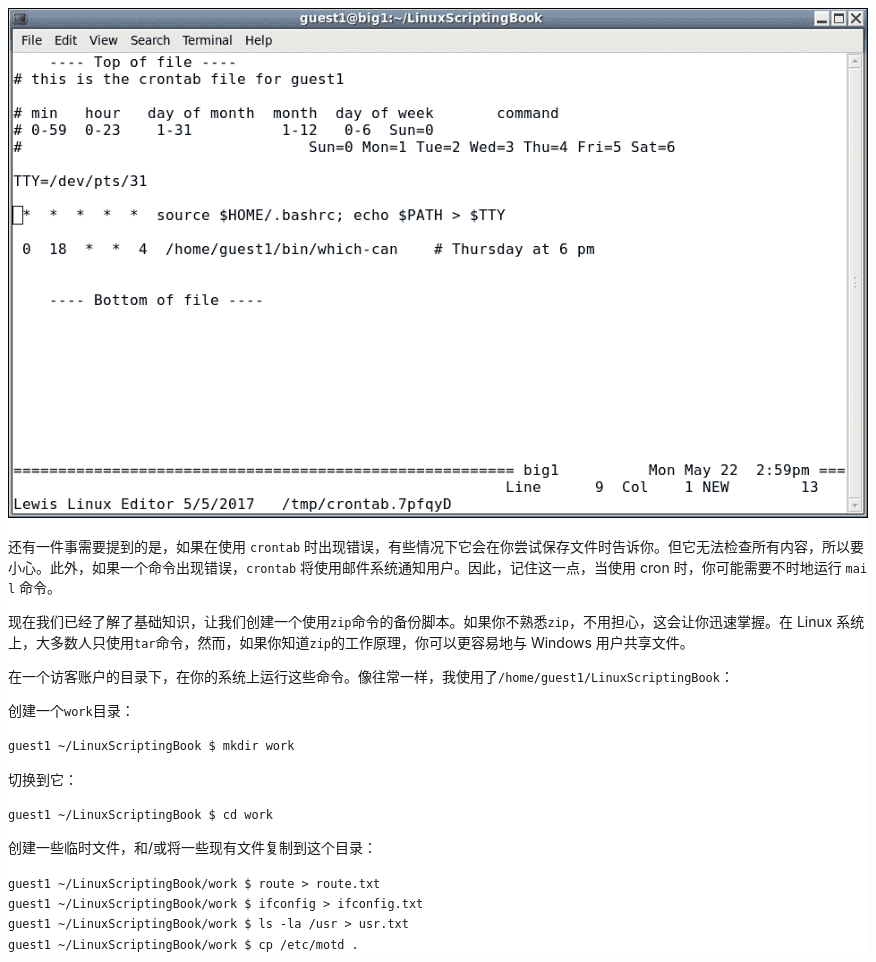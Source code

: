 ![Cron](img/B07040_06_04.jpg)

还有一件事需要提到的是，如果在使用 `crontab` 时出现错误，有些情况下它会在你尝试保存文件时告诉你。但它无法检查所有内容，所以要小心。此外，如果一个命令出现错误，`crontab` 将使用邮件系统通知用户。因此，记住这一点，当使用 cron 时，你可能需要不时地运行 `mail` 命令。

现在我们已经了解了基础知识，让我们创建一个使用`zip`命令的备份脚本。如果你不熟悉`zip`，不用担心，这会让你迅速掌握。在 Linux 系统上，大多数人只使用`tar`命令，然而，如果你知道`zip`的工作原理，你可以更容易地与 Windows 用户共享文件。

在一个访客账户的目录下，在你的系统上运行这些命令。像往常一样，我使用了`/home/guest1/LinuxScriptingBook`：

创建一个`work`目录：

```
guest1 ~/LinuxScriptingBook $ mkdir work
```

切换到它：

```
guest1 ~/LinuxScriptingBook $ cd work
```

创建一些临时文件，和/或将一些现有文件复制到这个目录：

```
guest1 ~/LinuxScriptingBook/work $ route > route.txt
guest1 ~/LinuxScriptingBook/work $ ifconfig > ifconfig.txt
guest1 ~/LinuxScriptingBook/work $ ls -la /usr > usr.txt
guest1 ~/LinuxScriptingBook/work $ cp /etc/motd .      
```
